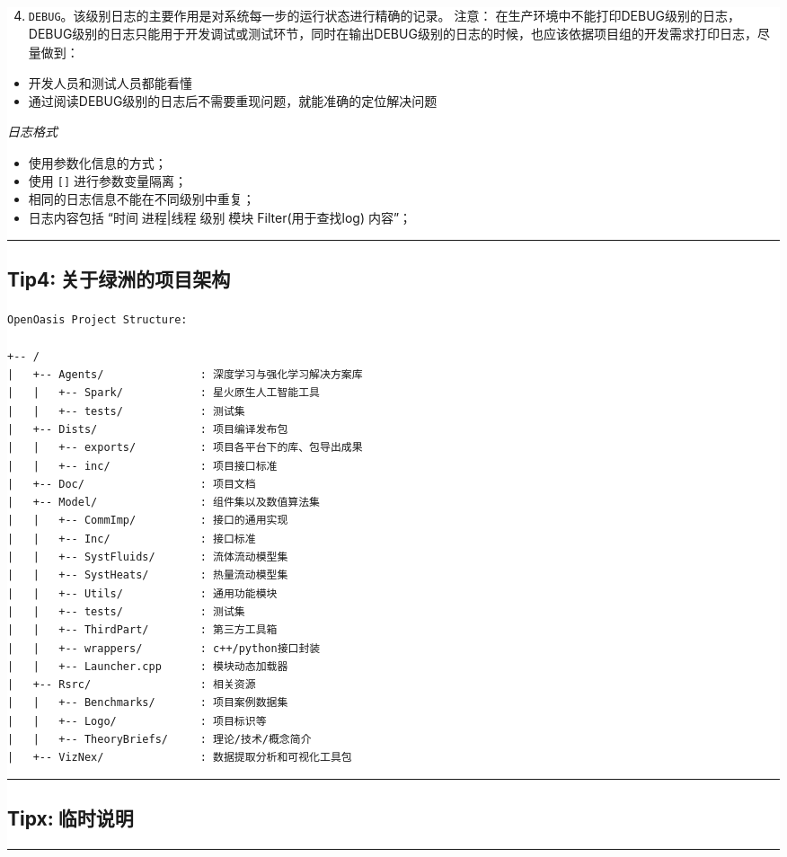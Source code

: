 4. `DEBUG`。该级别日志的主要作用是对系统每一步的运行状态进行精确的记录。
注意： 在生产环境中不能打印DEBUG级别的日志，DEBUG级别的日志只能用于开发调试或测试环节，同时在输出DEBUG级别的日志的时候，也应该依据项目组的开发需求打印日志，尽量做到：
+ 开发人员和测试人员都能看懂
+ 通过阅读DEBUG级别的日志后不需要重现问题，就能准确的定位解决问题

*日志格式*

+ 使用参数化信息的方式；
+ 使用 `[]` 进行参数变量隔离；
+ 相同的日志信息不能在不同级别中重复；
+ 日志内容包括 “时间 进程|线程 级别 模块 Filter(用于查找log) 内容”；



[<i class="fa fa-home"></i>](#绿洲开发小贴士)

---------------------------------------------------------------------------------

## Tip4: 关于绿洲的项目架构

```
OpenOasis Project Structure:

+-- /
|   +-- Agents/               : 深度学习与强化学习解决方案库
|   |   +-- Spark/            : 星火原生人工智能工具
|   |   +-- tests/            : 测试集
|   +-- Dists/                : 项目编译发布包
|   |   +-- exports/          : 项目各平台下的库、包导出成果
|   |   +-- inc/              : 项目接口标准
|   +-- Doc/                  : 项目文档
|   +-- Model/                : 组件集以及数值算法集
|   |   +-- CommImp/          : 接口的通用实现
|   |   +-- Inc/              : 接口标准
|   |   +-- SystFluids/       : 流体流动模型集
|   |   +-- SystHeats/        : 热量流动模型集
|   |   +-- Utils/            : 通用功能模块
|   |   +-- tests/            : 测试集
|   |   +-- ThirdPart/        : 第三方工具箱
|   |   +-- wrappers/         : c++/python接口封装
|   |   +-- Launcher.cpp      : 模块动态加载器
|   +-- Rsrc/                 : 相关资源
|   |   +-- Benchmarks/       : 项目案例数据集
|   |   +-- Logo/             : 项目标识等
|   |   +-- TheoryBriefs/     : 理论/技术/概念简介
|   +-- VizNex/               : 数据提取分析和可视化工具包
```

[<i class="fa fa-home"></i>](#绿洲开发小贴士)

---------------------------------------------------------------------------------

## Tipx: 临时说明


---------------------------------------------------------------------------------